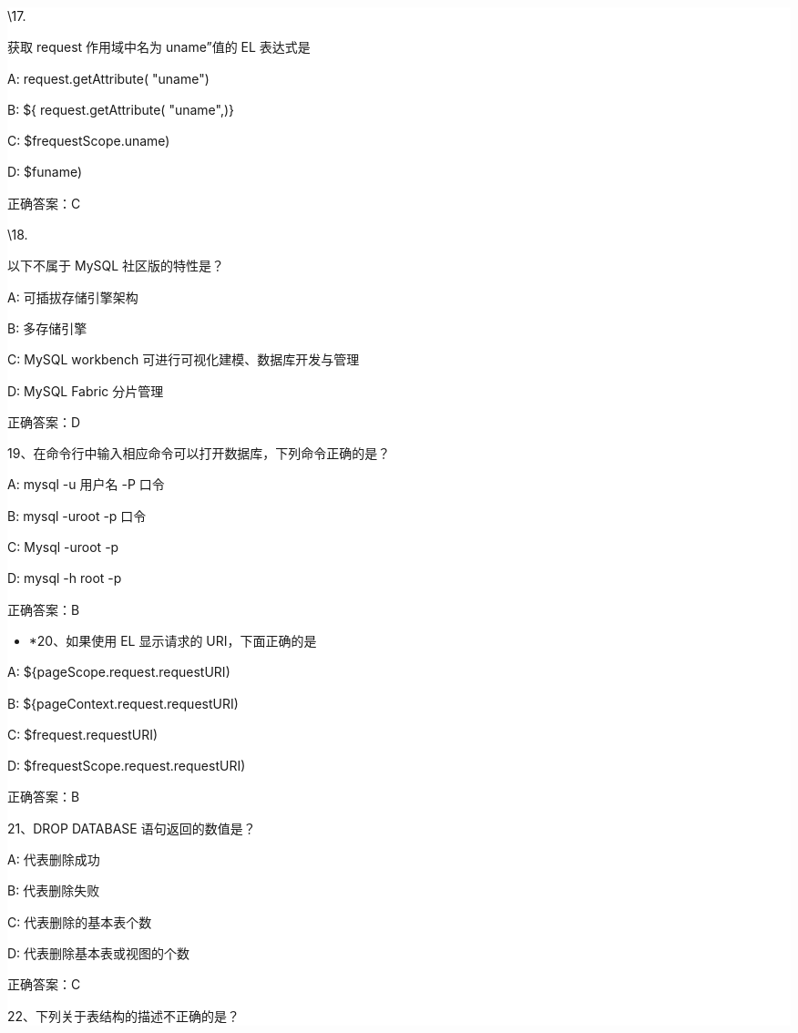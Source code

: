 \17. 

获取 request 作用域中名为 uname”值的 EL 表达式是

A: request.getAttribute( "uname")

B: ${ request.getAttribute( "uname",)}

C: $frequestScope.uname)

D: $funame)

正确答案：C

\18. 

以下不属于 MySQL 社区版的特性是？

A: 可插拔存储引擎架构

B: 多存储引擎

C: MySQL workbench 可进行可视化建模、数据库开发与管理

D: MySQL Fabric 分片管理

正确答案：D

19、在命令行中输入相应命令可以打开数据库，下列命令正确的是？

A: mysql -u 用户名 -P 口令

B: mysql -uroot -p 口令

C: Mysql -uroot -p

D: mysql -h root -p

正确答案：B

* *20、如果使用 EL 显示请求的 URI，下面正确的是

A: ${pageScope.request.requestURI)

B: ${pageContext.request.requestURI)

C: $frequest.requestURI)

D: $frequestScope.request.requestURI)

正确答案：B

21、DROP DATABASE 语句返回的数值是？

A: 代表删除成功

B: 代表删除失败

C: 代表删除的基本表个数

D: 代表删除基本表或视图的个数

正确答案：C

22、下列关于表结构的描述不正确的是？
